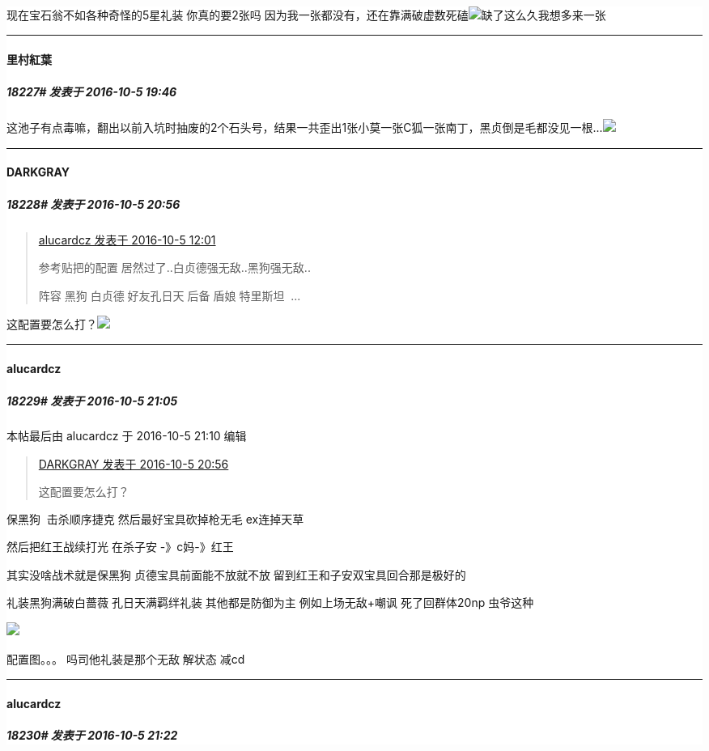 现在宝石翁不如各种奇怪的5星礼装 你真的要2张吗</blockquote>
因为我一张都没有，还在靠满破虚数死磕<img src="https://static.saraba1st.com/image/smiley/face/28.gif" referrerpolicy="no-referrer">缺了这么久我想多来一张


*****

####  里村紅葉  
##### 18227#       发表于 2016-10-5 19:46


这池子有点毒嘛，翻出以前入坑时抽废的2个石头号，结果一共歪出1张小莫一张C狐一张南丁，黑贞倒是毛都没见一根...<img src="https://static.saraba1st.com/image/smiley/nq/001.gif" referrerpolicy="no-referrer">


*****

####  DARKGRAY  
##### 18228#       发表于 2016-10-5 20:56


<blockquote><a href="httphttps://bbs.saraba1st.com/2b/forum.php?mod=redirect&amp;goto=findpost&amp;pid=33774226&amp;ptid=1085254" target="_blank">alucardcz 发表于 2016-10-5 12:01</a>

参考贴把的配置 居然过了..白贞德强无敌..黑狗强无敌..

阵容 黑狗 白贞德 好友孔日天 后备 盾娘 特里斯坦  ...</blockquote>
这配置要怎么打？<img src="https://static.saraba1st.com/image/smiley/face/03.gif" referrerpolicy="no-referrer">


*****

####  alucardcz  
##### 18229#       发表于 2016-10-5 21:05


 本帖最后由 alucardcz 于 2016-10-5 21:10 编辑 
<blockquote><a href="httphttps://bbs.saraba1st.com/2b/forum.php?mod=redirect&amp;goto=findpost&amp;pid=33777752&amp;ptid=1085254" target="_blank">DARKGRAY 发表于 2016-10-5 20:56</a>

这配置要怎么打？</blockquote>
保黑狗  击杀顺序捷克 然后最好宝具砍掉枪无毛 ex连掉天草 

然后把红王战续打光 在杀子安 -》c妈-》红王


其实没啥战术就是保黑狗 贞德宝具前面能不放就不放 留到红王和子安双宝具回合那是极好的

礼装黑狗满破白蔷薇 孔日天满羁绊礼装 其他都是防御为主 例如上场无敌+嘲讽 死了回群体20np 虫爷这种

<img src="http://ww3.sinaimg.cn/large/42a690bfgw1f8hp7f933bj20qo0k0djt.jpg" referrerpolicy="no-referrer">

配置图。。。 吗司他礼装是那个无敌 解状态 减cd


*****

####  alucardcz  
##### 18230#       发表于 2016-10-5 21:22
